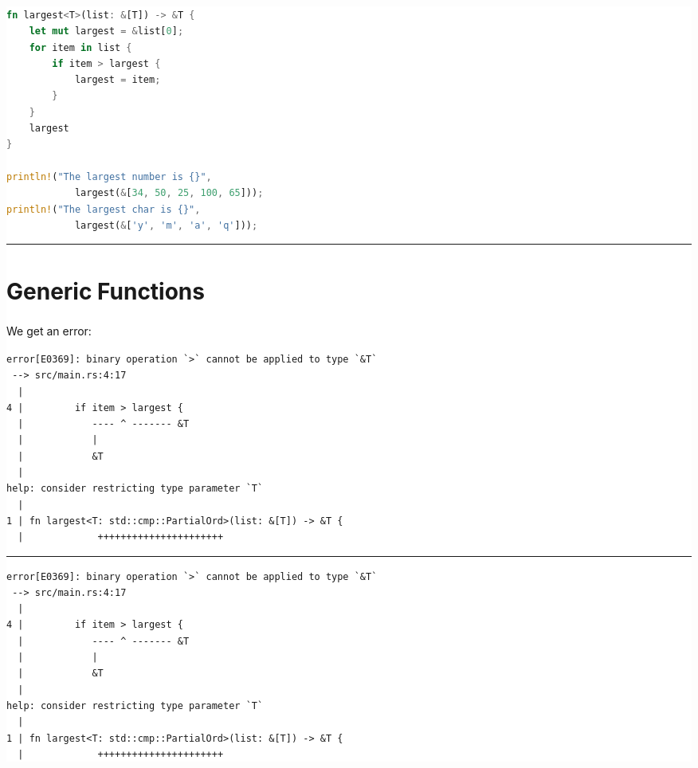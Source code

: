 ```rust
fn largest<T>(list: &[T]) -> &T {
    let mut largest = &list[0];
    for item in list {
        if item > largest {
            largest = item;
        }
    }
    largest
}

println!("The largest number is {}",
            largest(&[34, 50, 25, 100, 65]));
println!("The largest char is {}",
            largest(&['y', 'm', 'a', 'q']));
```

---

# Generic Functions

We get an error:

```
error[E0369]: binary operation `>` cannot be applied to type `&T`
 --> src/main.rs:4:17
  |
4 |         if item > largest {
  |            ---- ^ ------- &T
  |            |
  |            &T
  |
help: consider restricting type parameter `T`
  |
1 | fn largest<T: std::cmp::PartialOrd>(list: &[T]) -> &T {
  |             ++++++++++++++++++++++
```


---


```
error[E0369]: binary operation `>` cannot be applied to type `&T`
 --> src/main.rs:4:17
  |
4 |         if item > largest {
  |            ---- ^ ------- &T
  |            |
  |            &T
  |
help: consider restricting type parameter `T`
  |
1 | fn largest<T: std::cmp::PartialOrd>(list: &[T]) -> &T {
  |             ++++++++++++++++++++++
```

